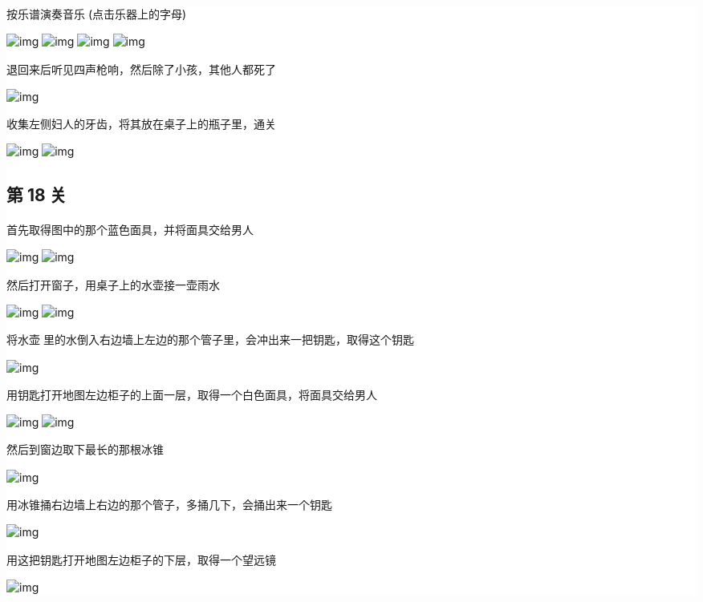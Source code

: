 按乐谱演奏音乐 (点击乐器上的字母)

![img](https://steamuserimages-a.akamaihd.net/ugc/771740242213073368/BDFD16D641BBDA47DF93E01280623D444E6F3BE6/)
![img](https://steamuserimages-a.akamaihd.net/ugc/771740242213073375/4DE8E691858E6AF8BD05F59DFBC15FFC330F9859/)
![img](https://steamuserimages-a.akamaihd.net/ugc/771740242213073388/5393B782E63D461D6B42FEDE71676C81D7726638/)
![img](https://steamuserimages-a.akamaihd.net/ugc/771740242213073400/79460A04C9EB31403D0752AA17BDA375096C28A1/)

退回来后听见四声枪响，然后除了小孩，其他人都死了

![img](https://steamuserimages-a.akamaihd.net/ugc/771740242213073410/66089854AE75799562543CB44386617889BCCCCA/)

收集左侧妇人的牙齿，将其放在桌子上的瓶子里，通关

![img](https://steamuserimages-a.akamaihd.net/ugc/771740242213073423/8E877764184B3A62688D2F53D45709D41FF509E6/)
![img](https://steamuserimages-a.akamaihd.net/ugc/771740242213073435/2484AD034429AC1C6ED3BD4C40AB90D892A8D157/)

## 第 18 关

首先取得图中的那个蓝色面具，并将面具交给男人

![img](https://steamuserimages-a.akamaihd.net/ugc/772847290160721831/4D5EFAA652BC24888836B8ED6FF645145179A882/)
![img](https://steamuserimages-a.akamaihd.net/ugc/772847290160721838/E9D1EEF574631113090900C083971452111FBF3F/)

然后打开窗子，用桌子上的水壶接一壶雨水

![img](https://steamuserimages-a.akamaihd.net/ugc/772847290160721852/9AEA4B1B3D62C994560CAB251CA54C508610C8AA/)
![img](https://steamuserimages-a.akamaihd.net/ugc/772847290160721872/F1B5A3B199DA3FA5ABCFA1934FCADE125FA1BCE0/)

将水壶 里的水倒入右边墙上左边的那个管子里，会冲出来一把钥匙，取得这个钥匙

![img](https://steamuserimages-a.akamaihd.net/ugc/772847290160721890/A8076075830315B49A62A99CA5C55DFC8BDCB9EB/)

用钥匙打开地图左边柜子的上面一层，取得一个白色面具，将面具交给男人

![img](https://steamuserimages-a.akamaihd.net/ugc/772847290160721911/F597319985F46C2168ED9AFDD60377DD123855E5/)
![img](https://steamuserimages-a.akamaihd.net/ugc/772847290160721922/18A0707C344CE4E6A6CCE1D270AA25DE9EB6E5E3/)

然后到窗边取下最长的那根冰锥

![img](https://steamuserimages-a.akamaihd.net/ugc/772847290160721943/3389D4CB68AF5EB477ACAA5115AF0D0805D8072E/)

用冰锥捅右边墙上右边的那个管子，多捅几下，会捅出来一个钥匙

![img](https://steamuserimages-a.akamaihd.net/ugc/772847290160721943/3389D4CB68AF5EB477ACAA5115AF0D0805D8072E/)

用这把钥匙打开地图左边柜子的下层，取得一个望远镜

![img](https://steamuserimages-a.akamaihd.net/ugc/772847290160721952/ECB23017429B8063108B85572AFC33A29D1EFF65/)
